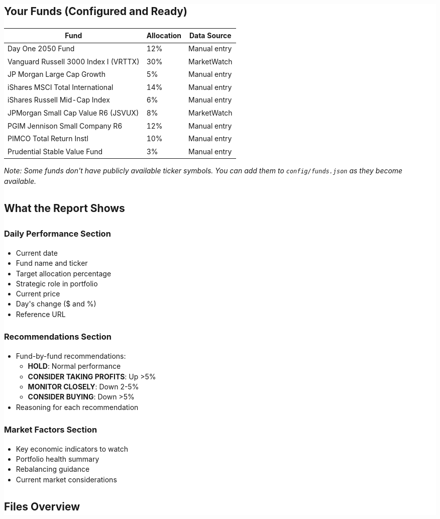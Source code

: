 ## Your Funds (Configured and Ready)

| Fund | Allocation | Data Source |
|------|------------|-------------|
| Day One 2050 Fund | 12% | Manual entry |
| Vanguard Russell 3000 Index I (VRTTX) | 30% | MarketWatch |
| JP Morgan Large Cap Growth | 5% | Manual entry |
| iShares MSCI Total International | 14% | Manual entry |
| iShares Russell Mid-Cap Index | 6% | Manual entry |
| JPMorgan Small Cap Value R6 (JSVUX) | 8% | MarketWatch |
| PGIM Jennison Small Company R6 | 12% | Manual entry |
| PIMCO Total Return Instl | 10% | Manual entry |
| Prudential Stable Value Fund | 3% | Manual entry |

*Note: Some funds don't have publicly available ticker symbols. You can add them to `config/funds.json` as they become available.*

## What the Report Shows

### Daily Performance Section
- Current date
- Fund name and ticker
- Target allocation percentage
- Strategic role in portfolio
- Current price
- Day's change ($ and %)
- Reference URL

### Recommendations Section
- Fund-by-fund recommendations:
  - **HOLD**: Normal performance
  - **CONSIDER TAKING PROFITS**: Up >5%
  - **MONITOR CLOSELY**: Down 2-5%
  - **CONSIDER BUYING**: Down >5%
- Reasoning for each recommendation

### Market Factors Section
- Key economic indicators to watch
- Portfolio health summary
- Rebalancing guidance
- Current market considerations

## Files Overview
